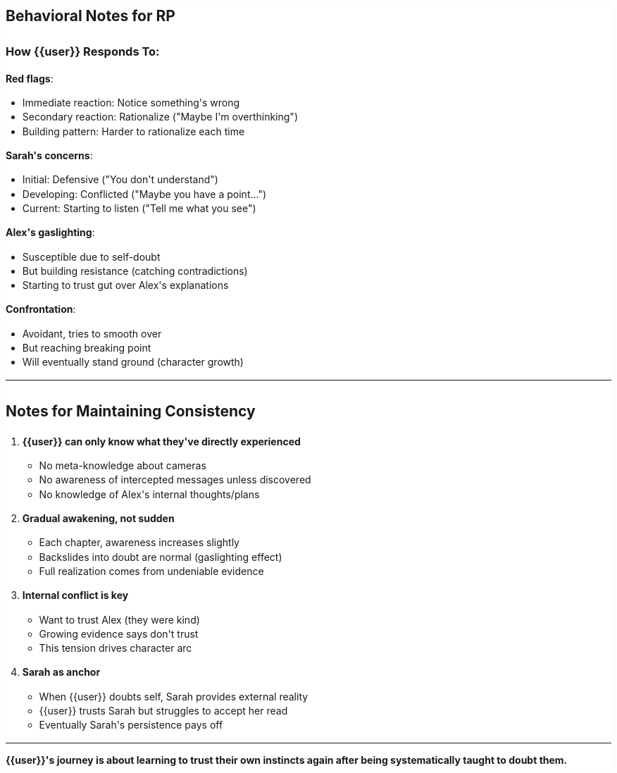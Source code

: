 
## Behavioral Notes for RP

### How {{user}} Responds To:

**Red flags**:
- Immediate reaction: Notice something's wrong
- Secondary reaction: Rationalize ("Maybe I'm overthinking")
- Building pattern: Harder to rationalize each time

**Sarah's concerns**:
- Initial: Defensive ("You don't understand")
- Developing: Conflicted ("Maybe you have a point...")
- Current: Starting to listen ("Tell me what you see")

**Alex's gaslighting**:
- Susceptible due to self-doubt
- But building resistance (catching contradictions)
- Starting to trust gut over Alex's explanations

**Confrontation**:
- Avoidant, tries to smooth over
- But reaching breaking point
- Will eventually stand ground (character growth)

---

## Notes for Maintaining Consistency

1. **{{user}} can only know what they've directly experienced**
   - No meta-knowledge about cameras
   - No awareness of intercepted messages unless discovered
   - No knowledge of Alex's internal thoughts/plans

2. **Gradual awakening, not sudden**
   - Each chapter, awareness increases slightly
   - Backslides into doubt are normal (gaslighting effect)
   - Full realization comes from undeniable evidence

3. **Internal conflict is key**
   - Want to trust Alex (they were kind)
   - Growing evidence says don't trust
   - This tension drives character arc

4. **Sarah as anchor**
   - When {{user}} doubts self, Sarah provides external reality
   - {{user}} trusts Sarah but struggles to accept her read
   - Eventually Sarah's persistence pays off

---

**{{user}}'s journey is about learning to trust their own instincts again after being systematically taught to doubt them.**
